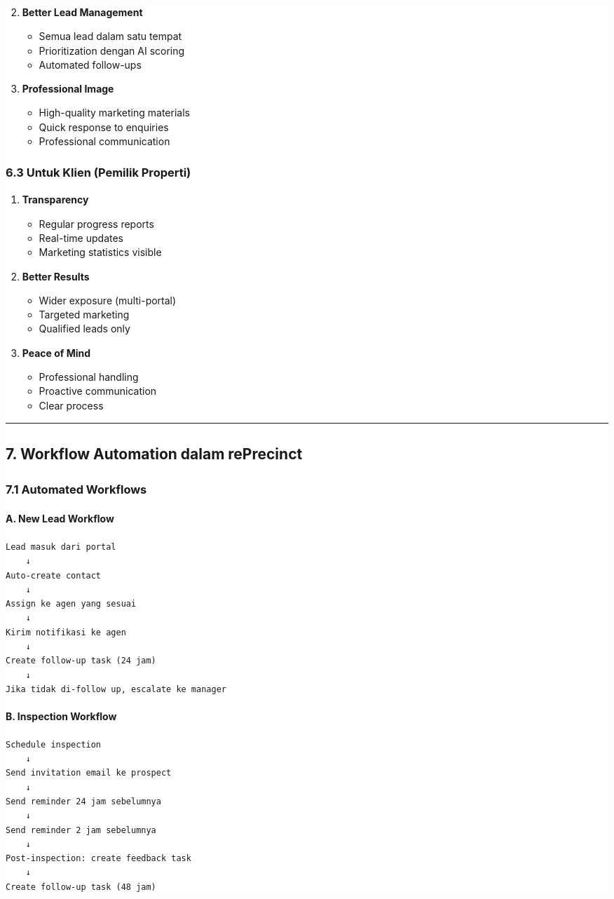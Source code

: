 2. **Better Lead Management**
   - Semua lead dalam satu tempat
   - Prioritization dengan AI scoring
   - Automated follow-ups

3. **Professional Image**
   - High-quality marketing materials
   - Quick response to enquiries
   - Professional communication

### 6.3 Untuk Klien (Pemilik Properti)

1. **Transparency**
   - Regular progress reports
   - Real-time updates
   - Marketing statistics visible

2. **Better Results**
   - Wider exposure (multi-portal)
   - Targeted marketing
   - Qualified leads only

3. **Peace of Mind**
   - Professional handling
   - Proactive communication
   - Clear process

---

## 7. Workflow Automation dalam rePrecinct

### 7.1 Automated Workflows

#### A. New Lead Workflow

```
Lead masuk dari portal
    ↓
Auto-create contact
    ↓
Assign ke agen yang sesuai
    ↓
Kirim notifikasi ke agen
    ↓
Create follow-up task (24 jam)
    ↓
Jika tidak di-follow up, escalate ke manager
```

#### B. Inspection Workflow

```
Schedule inspection
    ↓
Send invitation email ke prospect
    ↓
Send reminder 24 jam sebelumnya
    ↓
Send reminder 2 jam sebelumnya
    ↓
Post-inspection: create feedback task
    ↓
Create follow-up task (48 jam)
```
